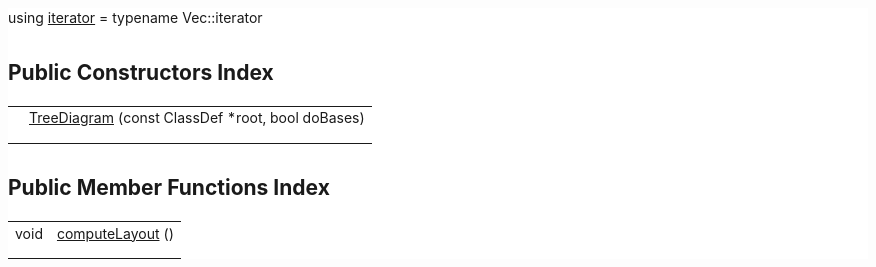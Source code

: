 <tr class="doxyMemberIndexItem">
<td class="doxyMemberIndexItemType" align="left" valign="top">using</td>
<td class="doxyMemberIndexItemName" align="left" valign="top"><a href="#a8782f25da29e8a967b2f9620c8fe4d03">iterator</a> = typename Vec::iterator</td>
</tr>
<tr class="doxyMemberIndexDescription">
<td class="doxyMemberIndexDescriptionLeft"></td>
<td class="doxyMemberIndexDescriptionRight">
</td>
</tr>
<tr class="doxyMemberIndexSeparator">
<td class="doxyMemberIndexSeparator" colspan="2"></td>
</tr>

</table>

## Public Constructors Index

<table class="doxyMembersIndex">

<tr class="doxyMemberIndexItem">
<td class="doxyMemberIndexItemType" align="left" valign="top"></td>
<td class="doxyMemberIndexItemName" align="left" valign="top"><a href="#ab648d038ab3cd0dc8ca7aa632dfcab7b">TreeDiagram</a> (const ClassDef *root, bool doBases)</td>
</tr>
<tr class="doxyMemberIndexDescription">
<td class="doxyMemberIndexDescriptionLeft"></td>
<td class="doxyMemberIndexDescriptionRight">
</td>
</tr>
<tr class="doxyMemberIndexSeparator">
<td class="doxyMemberIndexSeparator" colspan="2"></td>
</tr>

</table>

## Public Member Functions Index

<table class="doxyMembersIndex">

<tr class="doxyMemberIndexItem">
<td class="doxyMemberIndexItemType" align="left" valign="top">void</td>
<td class="doxyMemberIndexItemName" align="left" valign="top"><a href="#a940a3aaf1985a9f2ff19dc95aa91716b">computeLayout</a> ()</td>
</tr>
<tr class="doxyMemberIndexDescription">
<td class="doxyMemberIndexDescriptionLeft"></td>
<td class="doxyMemberIndexDescriptionRight">
</td>
</tr>
<tr class="doxyMemberIndexSeparator">
<td class="doxyMemberIndexSeparator" colspan="2"></td>
</tr>
